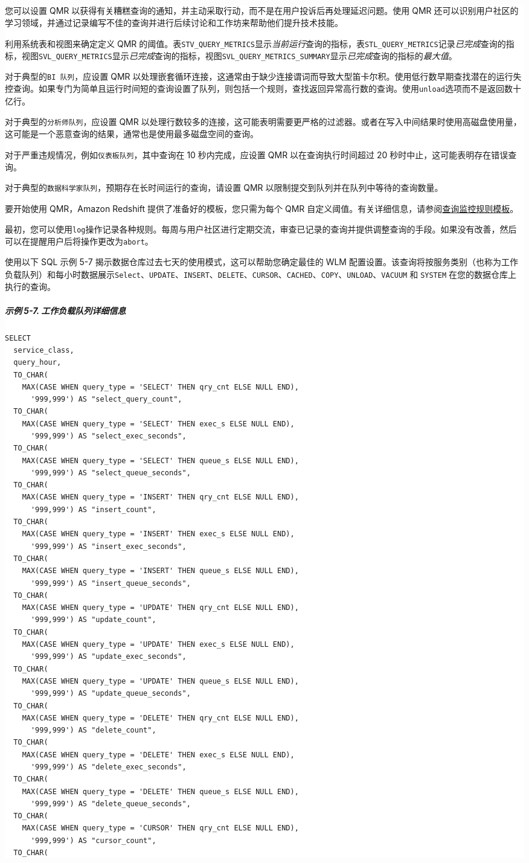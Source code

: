 您可以设置 QMR 以获得有关糟糕查询的通知，并主动采取行动，而不是在用户投诉后再处理延迟问题。使用 QMR 还可以识别用户社区的学习领域，并通过记录编写不佳的查询并进行后续讨论和工作坊来帮助他们提升技术技能。

利用系统表和视图来确定定义 QMR 的阈值。表`STV_QUERY_METRICS`显示*当前运行*查询的指标，表`STL_QUERY_METRICS`记录*已完成*查询的指标，视图`SVL_QUERY_METRICS`显示*已完成*查询的指标，视图`SVL_QUERY_M⁠E⁠T⁠R⁠I⁠C⁠S⁠_​S⁠U⁠M⁠M⁠A⁠R⁠Y`显示*已完成*查询的指标的*最大值*。

对于典型的`BI 队列`，应设置 QMR 以处理嵌套循环连接，这通常由于缺少连接谓词而导致大型笛卡尔积。使用低行数早期查找潜在的运行失控查询。如果专门为简单且运行时间短的查询设置了队列，则包括一个规则，查找返回异常高行数的查询。使用`unload`选项而不是返回数十亿行。

对于典型的`分析师队列`，应设置 QMR 以处理行数较多的连接，这可能表明需要更严格的过滤器。或者在写入中间结果时使用高磁盘使用量，这可能是一个恶意查询的结果，通常也是使用最多磁盘空间的查询。

对于严重违规情况，例如`仪表板队列`，其中查询在 10 秒内完成，应设置 QMR 以在查询执行时间超过 20 秒时中止，这可能表明存在错误查询。

对于典型的`数据科学家队列`，预期存在长时间运行的查询，请设置 QMR 以限制提交到队列并在队列中等待的查询数量。

要开始使用 QMR，Amazon Redshift 提供了准备好的模板，您只需为每个 QMR 自定义阈值。有关详细信息，请参阅[查询监控规则模板](https://oreil.ly/qjn8u)。

最初，您可以使用`log`操作记录各种规则。每周与用户社区进行定期交流，审查已记录的查询并提供调整查询的手段。如果没有改善，然后可以在提醒用户后将操作更改为`abort`。

使用以下 SQL 示例 5-7 揭示数据仓库过去七天的使用模式，这可以帮助您确定最佳的 WLM 配置设置。该查询将按服务类别（也称为工作负载队列）和每小时数据展示`Select`、`UPDATE`、`INSERT`、`DELETE`、`CURSOR`、`CACHED`、`COPY`、`UNLOAD`、`VACUUM` 和 `SYSTEM` 在您的数据仓库上执行的查询。

##### 示例 5-7\. 工作负载队列详细信息

```
SELECT
  service_class,
  query_hour,
  TO_CHAR(
    MAX(CASE WHEN query_type = 'SELECT' THEN qry_cnt ELSE NULL END),
      '999,999') AS "select_query_count",
  TO_CHAR(
    MAX(CASE WHEN query_type = 'SELECT' THEN exec_s ELSE NULL END),
      '999,999') AS "select_exec_seconds",
  TO_CHAR(
    MAX(CASE WHEN query_type = 'SELECT' THEN queue_s ELSE NULL END),
      '999,999') AS "select_queue_seconds",
  TO_CHAR(
    MAX(CASE WHEN query_type = 'INSERT' THEN qry_cnt ELSE NULL END),
      '999,999') AS "insert_count",
  TO_CHAR(
    MAX(CASE WHEN query_type = 'INSERT' THEN exec_s ELSE NULL END),
      '999,999') AS "insert_exec_seconds",
  TO_CHAR(
    MAX(CASE WHEN query_type = 'INSERT' THEN queue_s ELSE NULL END),
      '999,999') AS "insert_queue_seconds",
  TO_CHAR(
    MAX(CASE WHEN query_type = 'UPDATE' THEN qry_cnt ELSE NULL END),
      '999,999') AS "update_count",
  TO_CHAR(
    MAX(CASE WHEN query_type = 'UPDATE' THEN exec_s ELSE NULL END),
      '999,999') AS "update_exec_seconds",
  TO_CHAR(
    MAX(CASE WHEN query_type = 'UPDATE' THEN queue_s ELSE NULL END),
      '999,999') AS "update_queue_seconds",
  TO_CHAR(
    MAX(CASE WHEN query_type = 'DELETE' THEN qry_cnt ELSE NULL END),
      '999,999') AS "delete_count",
  TO_CHAR(
    MAX(CASE WHEN query_type = 'DELETE' THEN exec_s ELSE NULL END),
      '999,999') AS "delete_exec_seconds",
  TO_CHAR(
    MAX(CASE WHEN query_type = 'DELETE' THEN queue_s ELSE NULL END),
      '999,999') AS "delete_queue_seconds",
  TO_CHAR(
    MAX(CASE WHEN query_type = 'CURSOR' THEN qry_cnt ELSE NULL END),
      '999,999') AS "cursor_count",
  TO_CHAR(
```